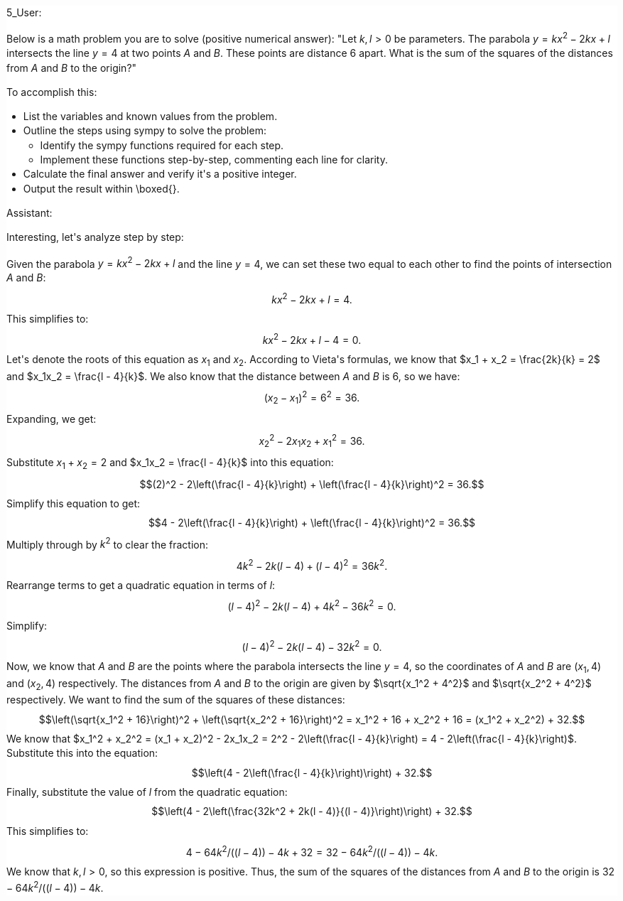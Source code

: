 5_User:

Below is a math problem you are to solve (positive numerical answer):
"Let $k, l > 0$ be parameters. The parabola $y = kx^2 - 2kx + l$ intersects the line $y = 4$ at two points $A$ and $B$. These points are distance 6 apart. What is the sum of the squares of the distances from $A$ and $B$ to the origin?"

To accomplish this:
- List the variables and known values from the problem.
- Outline the steps using sympy to solve the problem:
  * Identify the sympy functions required for each step.
  * Implement these functions step-by-step, commenting each line for clarity.
- Calculate the final answer and verify it's a positive integer.
- Output the result within \boxed{}.

Assistant:

Interesting, let's analyze step by step:



Given the parabola $y = kx^2 - 2kx + l$ and the line $y = 4$, we can set these two equal to each other to find the points of intersection $A$ and $B$:
$$kx^2 - 2kx + l = 4.$$
This simplifies to:
$$kx^2 - 2kx + l - 4 = 0.$$
Let's denote the roots of this equation as $x_1$ and $x_2$. According to Vieta's formulas, we know that $x_1 + x_2 = \frac{2k}{k} = 2$ and $x_1x_2 = \frac{l - 4}{k}$. We also know that the distance between $A$ and $B$ is 6, so we have:
$$(x_2 - x_1)^2 = 6^2 = 36.$$
Expanding, we get:
$$x_2^2 - 2x_1x_2 + x_1^2 = 36.$$
Substitute $x_1 + x_2 = 2$ and $x_1x_2 = \frac{l - 4}{k}$ into this equation:
$$(2)^2 - 2\left(\frac{l - 4}{k}\right) + \left(\frac{l - 4}{k}\right)^2 = 36.$$
Simplify this equation to get:
$$4 - 2\left(\frac{l - 4}{k}\right) + \left(\frac{l - 4}{k}\right)^2 = 36.$$
Multiply through by $k^2$ to clear the fraction:
$$4k^2 - 2k(l - 4) + (l - 4)^2 = 36k^2.$$
Rearrange terms to get a quadratic equation in terms of $l$:
$$(l - 4)^2 - 2k(l - 4) + 4k^2 - 36k^2 = 0.$$
Simplify:
$$(l - 4)^2 - 2k(l - 4) - 32k^2 = 0.$$
Now, we know that $A$ and $B$ are the points where the parabola intersects the line $y = 4$, so the coordinates of $A$ and $B$ are $(x_1, 4)$ and $(x_2, 4)$ respectively. The distances from $A$ and $B$ to the origin are given by $\sqrt{x_1^2 + 4^2}$ and $\sqrt{x_2^2 + 4^2}$ respectively. We want to find the sum of the squares of these distances:
$$\left(\sqrt{x_1^2 + 16}\right)^2 + \left(\sqrt{x_2^2 + 16}\right)^2 = x_1^2 + 16 + x_2^2 + 16 = (x_1^2 + x_2^2) + 32.$$
We know that $x_1^2 + x_2^2 = (x_1 + x_2)^2 - 2x_1x_2 = 2^2 - 2\left(\frac{l - 4}{k}\right) = 4 - 2\left(\frac{l - 4}{k}\right)$. Substitute this into the equation:
$$\left(4 - 2\left(\frac{l - 4}{k}\right)\right) + 32.$$
Finally, substitute the value of $l$ from the quadratic equation:
$$\left(4 - 2\left(\frac{32k^2 + 2k(l - 4)}{(l - 4)}\right)\right) + 32.$$
This simplifies to:
$$4 - 64k^2/((l - 4)) - 4k + 32 = 32 - 64k^2/((l - 4)) - 4k.$$
We know that $k, l > 0$, so this expression is positive. Thus, the sum of the squares of the distances from $A$ and $B$ to the origin is $32 - 64k^2/((l - 4)) - 4k$.
